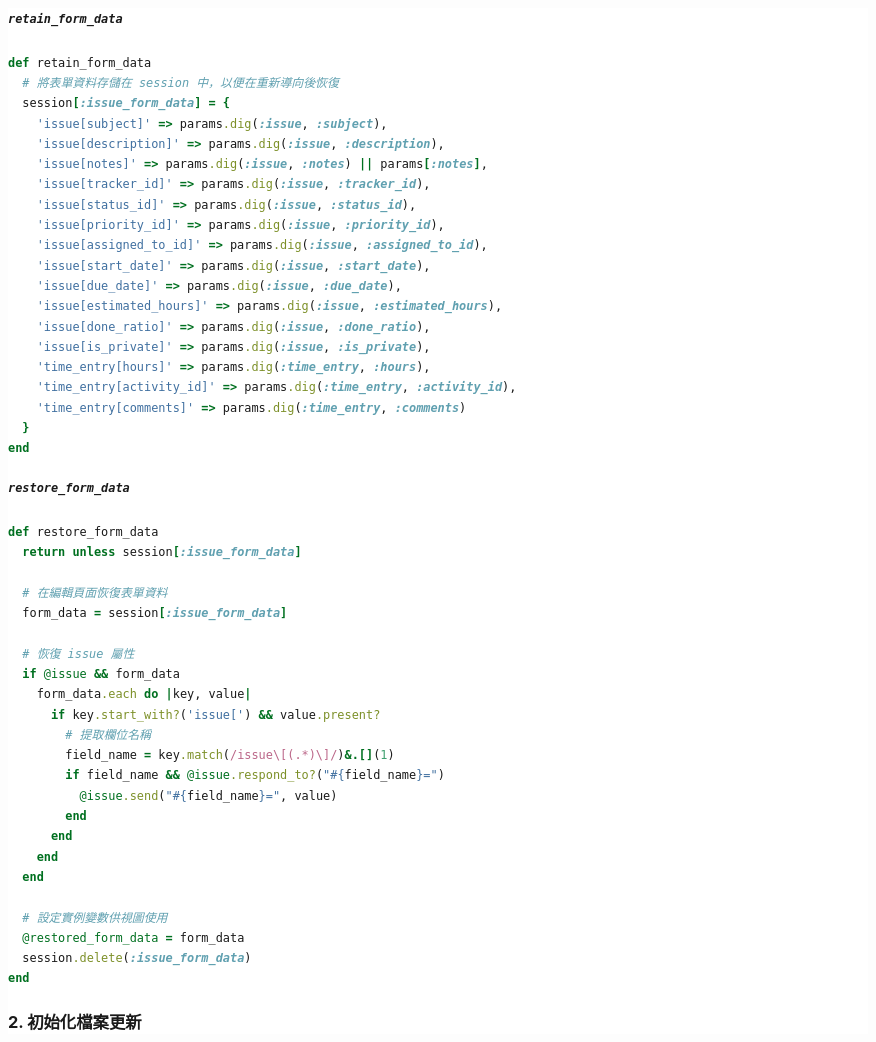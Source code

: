 ##### `retain_form_data`
```ruby
def retain_form_data
  # 將表單資料存儲在 session 中，以便在重新導向後恢復
  session[:issue_form_data] = {
    'issue[subject]' => params.dig(:issue, :subject),
    'issue[description]' => params.dig(:issue, :description),
    'issue[notes]' => params.dig(:issue, :notes) || params[:notes],
    'issue[tracker_id]' => params.dig(:issue, :tracker_id),
    'issue[status_id]' => params.dig(:issue, :status_id),
    'issue[priority_id]' => params.dig(:issue, :priority_id),
    'issue[assigned_to_id]' => params.dig(:issue, :assigned_to_id),
    'issue[start_date]' => params.dig(:issue, :start_date),
    'issue[due_date]' => params.dig(:issue, :due_date),
    'issue[estimated_hours]' => params.dig(:issue, :estimated_hours),
    'issue[done_ratio]' => params.dig(:issue, :done_ratio),
    'issue[is_private]' => params.dig(:issue, :is_private),
    'time_entry[hours]' => params.dig(:time_entry, :hours),
    'time_entry[activity_id]' => params.dig(:time_entry, :activity_id),
    'time_entry[comments]' => params.dig(:time_entry, :comments)
  }
end
```

##### `restore_form_data`
```ruby
def restore_form_data
  return unless session[:issue_form_data]
  
  # 在編輯頁面恢復表單資料
  form_data = session[:issue_form_data]
  
  # 恢復 issue 屬性
  if @issue && form_data
    form_data.each do |key, value|
      if key.start_with?('issue[') && value.present?
        # 提取欄位名稱
        field_name = key.match(/issue\[(.*)\]/)&.[](1)
        if field_name && @issue.respond_to?("#{field_name}=")
          @issue.send("#{field_name}=", value)
        end
      end
    end
  end
  
  # 設定實例變數供視圖使用
  @restored_form_data = form_data
  session.delete(:issue_form_data)
end
```

### 2. 初始化檔案更新
